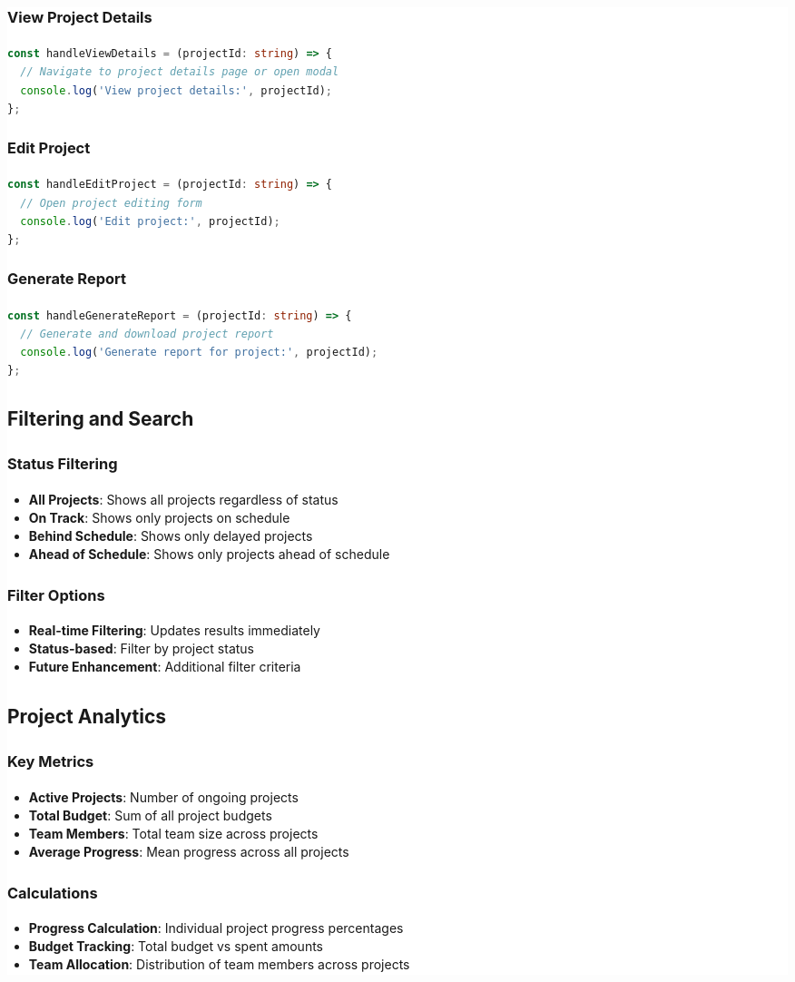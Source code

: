 ### View Project Details
```typescript
const handleViewDetails = (projectId: string) => {
  // Navigate to project details page or open modal
  console.log('View project details:', projectId);
};
```

### Edit Project
```typescript
const handleEditProject = (projectId: string) => {
  // Open project editing form
  console.log('Edit project:', projectId);
};
```

### Generate Report
```typescript
const handleGenerateReport = (projectId: string) => {
  // Generate and download project report
  console.log('Generate report for project:', projectId);
};
```

## Filtering and Search

### Status Filtering
- **All Projects**: Shows all projects regardless of status
- **On Track**: Shows only projects on schedule
- **Behind Schedule**: Shows only delayed projects
- **Ahead of Schedule**: Shows only projects ahead of schedule

### Filter Options
- **Real-time Filtering**: Updates results immediately
- **Status-based**: Filter by project status
- **Future Enhancement**: Additional filter criteria

## Project Analytics

### Key Metrics
- **Active Projects**: Number of ongoing projects
- **Total Budget**: Sum of all project budgets
- **Team Members**: Total team size across projects
- **Average Progress**: Mean progress across all projects

### Calculations
- **Progress Calculation**: Individual project progress percentages
- **Budget Tracking**: Total budget vs spent amounts
- **Team Allocation**: Distribution of team members across projects
